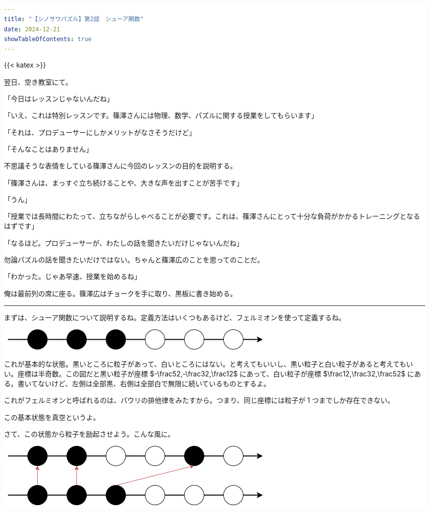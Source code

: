 ```yaml
---
title: "【シノサワパズル】第2話　シューア関数"
date: 2024-12-21
showTableOfContents: true
---
```


{{< katex >}}

翌日、空き教室にて。

「今日はレッスンじゃないんだね」

「いえ、これは特別レッスンです。篠澤さんには物理、数学、パズルに関する授業をしてもらいます」

「それは、プロデューサーにしかメリットがなさそうだけど」

「そんなことはありません」

不思議そうな表情をしている篠澤さんに今回のレッスンの目的を説明する。

「篠澤さんは、まっすぐ立ち続けることや、大きな声を出すことが苦手です」

「うん」

「授業では長時間にわたって、立ちながらしゃべることが必要です。これは、篠澤さんにとって十分な負荷がかかるトレーニングとなるはずです」

「なるほど。プロデューサーが、わたしの話を聞きたいだけじゃないんだね」

勿論パズルの話を聞きたいだけではない。ちゃんと篠澤広のことを思ってのことだ。

「わかった。じゃあ早速、授業を始めるね」

俺は最前列の席に座る。篠澤広はチョークを手に取り、黒板に書き始める。

---

まずは、シューア関数について説明するね。定義方法はいくつもあるけど、フェルミオンを使って定義するね。

![image](./ryLeCET4yx.png)

これが基本的な状態。黒いところに粒子があって、白いところにはない。と考えてもいいし、黒い粒子と白い粒子があると考えてもいい。座標は半奇数。この図だと黒い粒子が座標 $-\frac52,-\frac32,\frac12$ にあって、白い粒子が座標 $\frac12,\frac32,\frac52$ にある。書いてないけど、左側は全部黒、右側は全部白で無限に続いているものとするよ。

これがフェルミオンと呼ばれるのは、パウリの排他律をみたすから。つまり、同じ座標には粒子が 1 つまでしか存在できない。

この基本状態を真空というよ。

さて、この状態から粒子を励起させよう。こんな風に。

![image](./HJrAJS6EJl.png)

